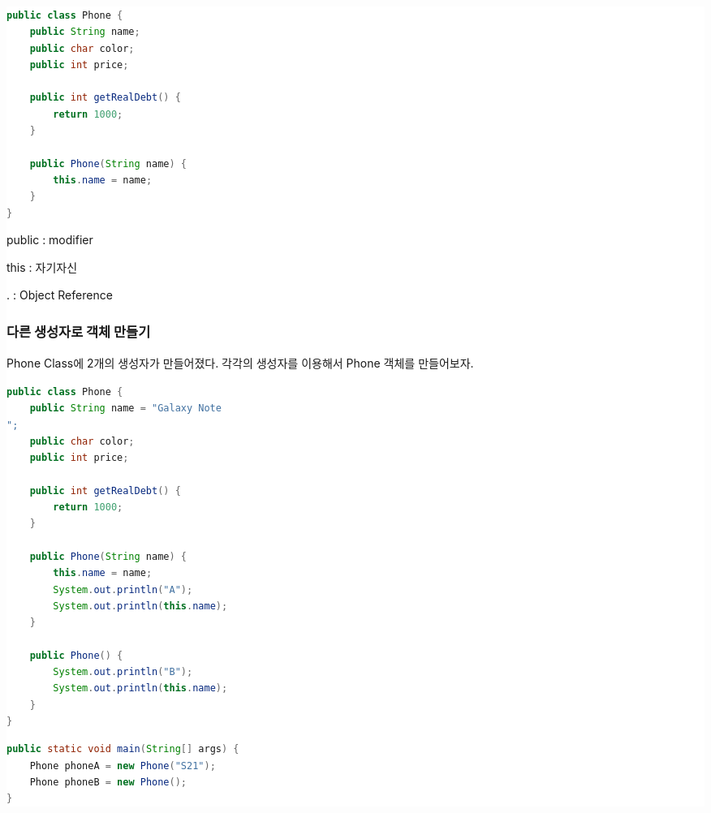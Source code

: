 ```java
public class Phone {
    public String name;
    public char color;
    public int price;
    
    public int getRealDebt() {
        return 1000;
    }
    
    public Phone(String name) {
        this.name = name;
    }
}
```

public : modifier

this : 자기자신

. : Object Reference



### 다른 생성자로 객체 만들기

Phone Class에 2개의 생성자가 만들어졌다. 각각의 생성자를 이용해서 Phone 객체를 만들어보자.

```java
public class Phone {
    public String name = "Galaxy Note
";
    public char color;
    public int price;
    
    public int getRealDebt() {
        return 1000;
    }
    
    public Phone(String name) {
        this.name = name;
        System.out.println("A");
        System.out.println(this.name);
    }
    
    public Phone() {
        System.out.println("B");
        System.out.println(this.name);
    }
}
```



```java
public static void main(String[] args) {
    Phone phoneA = new Phone("S21");
    Phone phoneB = new Phone();
}
```
